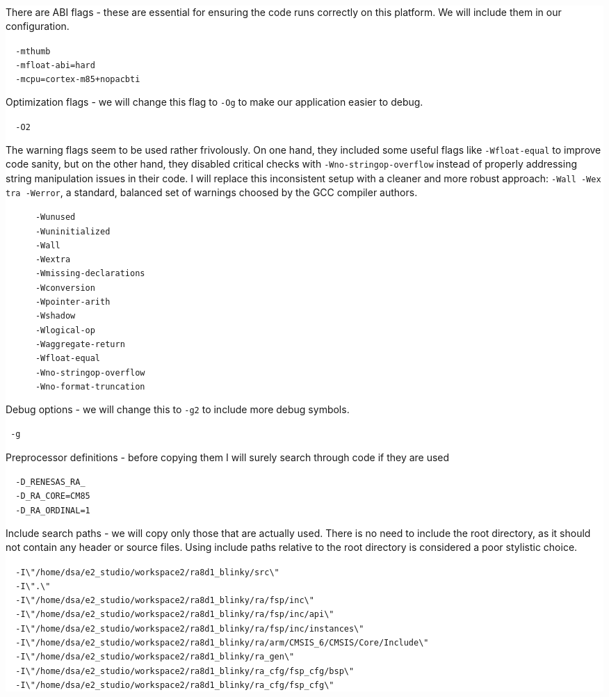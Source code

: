 There are ABI flags - these are essential for ensuring the code runs correctly on this platform.
We will include them in our configuration.
```
  -mthumb
  -mfloat-abi=hard
  -mcpu=cortex-m85+nopacbti
```

Optimization flags - we will change this flag to `-Og` to make our application easier to debug.
```
  -O2
```

The warning flags seem to be used rather frivolously.
On one hand, they included some useful flags like `-Wfloat-equal` to improve code sanity,
but on the other hand, they disabled critical checks with `-Wno-stringop-overflow`
instead of properly addressing string manipulation issues in their code.
I will replace this inconsistent setup with a cleaner
and more robust approach: `-Wall -Wextra -Werror`, a standard,
balanced set of warnings choosed by the GCC compiler authors.
```
      -Wunused
      -Wuninitialized
      -Wall
      -Wextra
      -Wmissing-declarations
      -Wconversion
      -Wpointer-arith
      -Wshadow
      -Wlogical-op
      -Waggregate-return
      -Wfloat-equal
      -Wno-stringop-overflow
      -Wno-format-truncation
```

Debug options - we will change this to `-g2` to include more debug symbols.
```
 -g
```

Preprocessor definitions - before copying them I will surely search through code if they are used
```
  -D_RENESAS_RA_
  -D_RA_CORE=CM85
  -D_RA_ORDINAL=1
```

Include search paths - we will copy only those that are actually used.
There is no need to include the root directory, as it should not contain any header or source files.
Using include paths relative to the root directory is considered a poor stylistic choice.
```
  -I\"/home/dsa/e2_studio/workspace2/ra8d1_blinky/src\"
  -I\".\"
  -I\"/home/dsa/e2_studio/workspace2/ra8d1_blinky/ra/fsp/inc\"
  -I\"/home/dsa/e2_studio/workspace2/ra8d1_blinky/ra/fsp/inc/api\"
  -I\"/home/dsa/e2_studio/workspace2/ra8d1_blinky/ra/fsp/inc/instances\"
  -I\"/home/dsa/e2_studio/workspace2/ra8d1_blinky/ra/arm/CMSIS_6/CMSIS/Core/Include\"
  -I\"/home/dsa/e2_studio/workspace2/ra8d1_blinky/ra_gen\"
  -I\"/home/dsa/e2_studio/workspace2/ra8d1_blinky/ra_cfg/fsp_cfg/bsp\"
  -I\"/home/dsa/e2_studio/workspace2/ra8d1_blinky/ra_cfg/fsp_cfg\"
```
